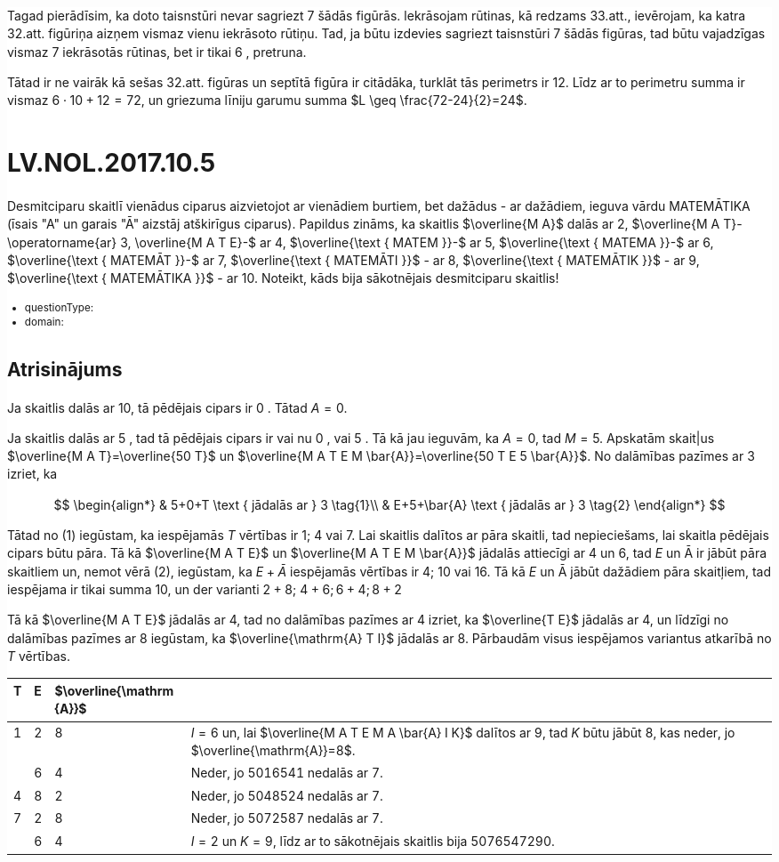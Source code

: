 Tagad pierādīsim, ka doto taisnstūri nevar sagriezt 7 šādās figūrās. lekrāsojam rūtinas, kā redzams 33.att., ievērojam, ka katra 32.att. figūriņa aizņem vismaz vienu iekrāsoto rūtiņu. Tad, ja būtu izdevies sagriezt taisnstūri 7 šādās figūras, tad būtu vajadzīgas vismaz 7 iekrāsotās rūtinas, bet ir tikai 6 , pretruna.

Tātad ir ne vairāk kā sešas 32.att. figūras un septītā figūra ir citādāka, turklāt tās perimetrs ir 12. Līdz ar to perimetru summa ir vismaz $6 \cdot 10+12=72$, un griezuma līniju garumu summa $L \geq \frac{72-24}{2}=24$.



# <lo-sample/> LV.NOL.2017.10.5

Desmitciparu skaitlī vienādus ciparus aizvietojot ar vienādiem burtiem, bet dažādus - ar dažādiem, ieguva vārdu MATEMĀTIKA (īsais "A" un garais "Ā" aizstāj atškirīgus ciparus). Papildus zināms, ka skaitlis $\overline{M A}$ dalās ar 2, $\overline{M A T}-\operatorname{ar} 3, \overline{M A T E}-$ ar 4, $\overline{\text { MATEM }}-$ ar 5, $\overline{\text { MATEMA }}-$ ar 6, $\overline{\text { MATEMĀT }}-$ ar 7, $\overline{\text { MATEMĀTI }}$ - ar 8, $\overline{\text { MATEMĀTIK }}$ - ar 9, $\overline{\text { MATEMĀTIKA }}$ - ar 10. Noteikt, kāds bija sākotnējais desmitciparu skaitlis!

<small>

* questionType:
* domain:

</small>


## Atrisinājums

Ja skaitlis dalās ar 10, tā pēdējais cipars ir 0 . Tātad $A=0$.

Ja skaitlis dalās ar 5 , tad tā pēdējais cipars ir vai nu 0 , vai 5 . Tā kā jau ieguvām, ka $A=0$, tad $M=5$. Apskatām skait|us $\overline{M A T}=\overline{50 T}$ un $\overline{M A T E M \bar{A}}=\overline{50 T E 5 \bar{A}}$. No dalāmības pazīmes ar 3 izriet, ka

$$
\begin{align*}
& 5+0+T \text { jādalās ar } 3  \tag{1}\\
& E+5+\bar{A} \text { jādalās ar } 3 \tag{2}
\end{align*}
$$

Tātad no (1) iegūstam, ka iespējamās $T$ vērtības ir 1; 4 vai 7. Lai skaitlis dalītos ar pāra skaitli, tad nepieciešams, lai skaitla pēdējais cipars būtu pāra. Tā kā $\overline{M A T E}$ un $\overline{M A T E M \bar{A}}$ jādalās attiecīgi ar 4 un 6, tad $E$ un Ā ir jābūt pāra skaitliem un, nemot vērā (2), iegūstam, ka $E+\bar{A}$ iespējamās vērtības ir 4; 10 vai 16. Tā kā $E$ un Ā jābūt dažādiem pāra skaitļiem, tad iespējama ir tikai summa 10, un der varianti $2+8$; $4+6 ; 6+4 ; 8+2$

Tā kā $\overline{M A T E}$ jādalās ar 4, tad no dalāmības pazīmes ar 4 izriet, ka $\overline{T E}$ jādalās ar 4, un līdzīgi no dalāmības pazīmes ar 8 iegūstam, ka $\overline{\mathrm{A} T I}$ jādalās ar 8. Pārbaudām visus iespējamos variantus atkarībā no $T$ vērtības.

| $\boldsymbol{T}$ | $\boldsymbol{E}$ | $\overline{\mathrm{A}}$ |  |
| :--- | :--- | :--- | :--- |
| 1 | 2 | 8 | $I=6$ un, lai $\overline{M A T E M A \bar{A} I K}$ dalītos ar 9, tad $K$ būtu jābūt 8, kas neder, jo $\overline{\mathrm{A}}=8$. |
|  | 6 | 4 | Neder, jo 5016541 nedalās ar 7. |
| 4 | 8 | 2 | Neder, jo 5048524 nedalās ar 7. |
| 7 | 2 | 8 | Neder, jo 5072587 nedalās ar 7. |
|  | 6 | 4 | $I=2$ un $K=9$, līdz ar to sākotnējais skaitlis bija 5076547290. |
